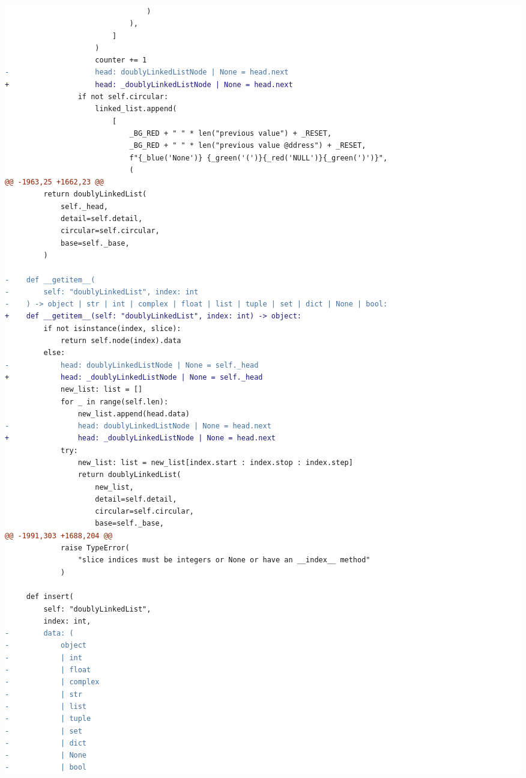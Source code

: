 ```diff
                                 )
                             ),
                         ]
                     )
                     counter += 1
-                    head: doublyLinkedListNode | None = head.next
+                    head: _doublyLinkedListNode | None = head.next
                 if not self.circular:
                     linked_list.append(
                         [
                             _BG_RED + " " * len("previous value") + _RESET,
                             _BG_RED + " " * len("previous value @ddress") + _RESET,
                             f"{_blue('None')} {_green('(')}{_red('NULL')}{_green(')')}",
                             (
@@ -1963,25 +1662,23 @@
         return doublyLinkedList(
             self._head,
             detail=self.detail,
             circular=self.circular,
             base=self._base,
         )
 
-    def __getitem__(
-        self: "doublyLinkedList", index: int
-    ) -> object | str | int | complex | float | list | tuple | set | dict | None | bool:
+    def __getitem__(self: "doublyLinkedList", index: int) -> object:
         if not isinstance(index, slice):
             return self.node(index).data
         else:
-            head: doublyLinkedListNode | None = self._head
+            head: _doublyLinkedListNode | None = self._head
             new_list: list = []
             for _ in range(self.len):
                 new_list.append(head.data)
-                head: doublyLinkedListNode | None = head.next
+                head: _doublyLinkedListNode | None = head.next
             try:
                 new_list: list = new_list[index.start : index.stop : index.step]
                 return doublyLinkedList(
                     new_list,
                     detail=self.detail,
                     circular=self.circular,
                     base=self._base,
@@ -1991,303 +1688,204 @@
             raise TypeError(
                 "slice indices must be integers or None or have an __index__ method"
             )
 
     def insert(
         self: "doublyLinkedList",
         index: int,
-        data: (
-            object
-            | int
-            | float
-            | complex
-            | str
-            | list
-            | tuple
-            | set
-            | dict
-            | None
-            | bool
```